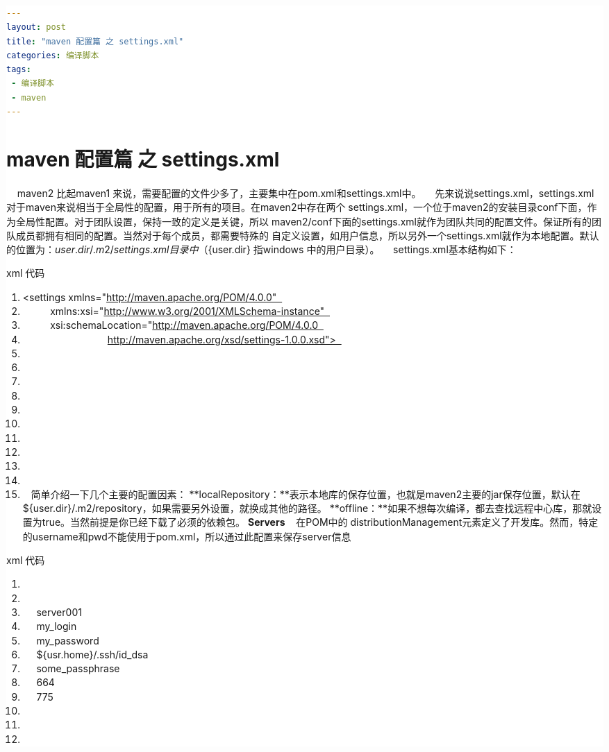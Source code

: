 ```yaml
---
layout: post
title: "maven 配置篇 之 settings.xml"
categories: 编译脚本
tags: 
 - 编译脚本
 - maven
--- 
```


# maven 配置篇 之 settings.xml

    maven2 比起maven1 来说，需要配置的文件少多了，主要集中在pom.xml和settings.xml中。
    先来说说settings.xml，settings.xml对于maven来说相当于全局性的配置，用于所有的项目。在maven2中存在两个 settings.xml，一个位于maven2的安装目录conf下面，作为全局性配置。对于团队设置，保持一致的定义是关键，所以 maven2/conf下面的settings.xml就作为团队共同的配置文件。保证所有的团队成员都拥有相同的配置。当然对于每个成员，都需要特殊的 自定义设置，如用户信息，所以另外一个settings.xml就作为本地配置。默认的位置为：${user.dir} /.m2/settings.xml目录中（${user.dir} 指windows 中的用户目录）。
    settings.xml基本结构如下：
   

xml 代码
 

1. <settings xmlns="http://maven.apache.org/POM/4.0.0"  
1.           xmlns:xsi="http://www.w3.org/2001/XMLSchema-instance"  
1.           xsi:schemaLocation="http://maven.apache.org/POM/4.0.0  
1.                                http://maven.apache.org/xsd/settings-1.0.0.xsd">  
1.   <localRepository/>  
1.   <interactiveMode/>  
1.   <usePluginRegistry/>  
1.   <offline/>  
1.   <pluginGroups/>  
1.   <servers/>  
1.   <mirrors/>  
1.   <proxies/>  
1.   <profiles/>  
1.   <activeProfiles/>  
1. </settings>  
简单介绍一下几个主要的配置因素：
**localRepository：**表示本地库的保存位置，也就是maven2主要的jar保存位置，默认在${user.dir}/.m2/repository，如果需要另外设置，就换成其他的路径。
**offline：**如果不想每次编译，都去查找远程中心库，那就设置为true。当然前提是你已经下载了必须的依赖包。
**Servers**
   在POM中的 distributionManagement元素定义了开发库。然而，特定的username和pwd不能使用于pom.xml，所以通过此配置来保存server信息
 

xml 代码
 

1. <servers>  
1.    <server>  
1.      <id>server001</id>  
1.      <username>my_login</username>  
1.      <password>my_password</password>  
1.      <privateKey>${usr.home}/.ssh/id_dsa</privateKey>  
1.      <passphrase>some_passphrase</passphrase>  
1.      <filePermissions>664</filePermissions>  
1.      <directoryPermissions>775</directoryPermissions>  
1.      <configuration></configuration>  
1.    </server>  
1.  </servers>   
